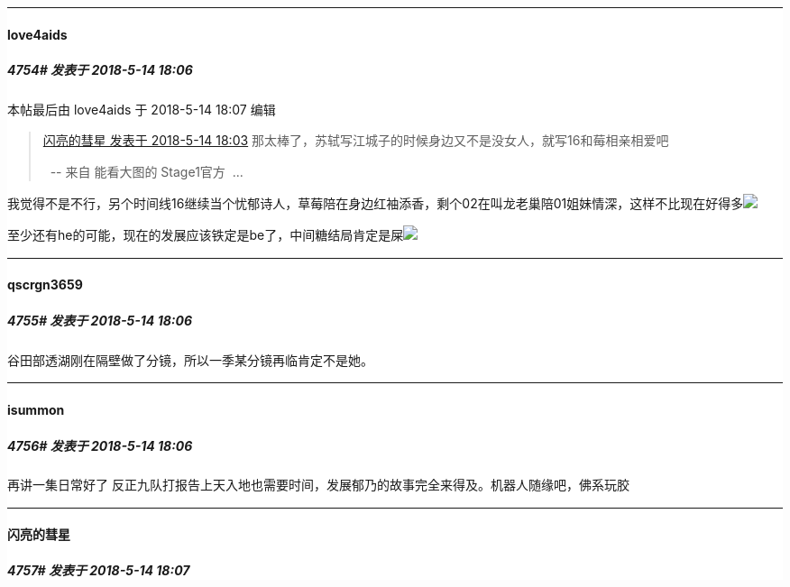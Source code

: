 





*****

####  love4aids  
##### 4754#       发表于 2018-5-14 18:06



 本帖最后由 love4aids 于 2018-5-14 18:07 编辑 
<blockquote><a href="httphttps://bbs.saraba1st.com/2b/forum.php?mod=redirect&amp;goto=findpost&amp;pid=39594492&amp;ptid=1651982" target="_blank">闪亮的彗星 发表于 2018-5-14 18:03</a>
那太棒了，苏轼写江城子的时候身边又不是没女人，就写16和莓相亲相爱吧

  -- 来自 能看大图的 Stage1官方  ...</blockquote>
我觉得不是不行，另个时间线16继续当个忧郁诗人，草莓陪在身边红袖添香，剩个02在叫龙老巢陪01姐妹情深，这样不比现在好得多<img src="https://static.saraba1st.com/image/smiley/face2017/067.png" referrerpolicy="no-referrer">

至少还有he的可能，现在的发展应该铁定是be了，中间糖结局肯定是屎<img src="https://static.saraba1st.com/image/smiley/face2017/067.png" referrerpolicy="no-referrer">







*****

####  qscrgn3659  
##### 4755#       发表于 2018-5-14 18:06




谷田部透湖刚在隔壁做了分镜，所以一季某分镜再临肯定不是她。







*****

####  isummon  
##### 4756#       发表于 2018-5-14 18:06




再讲一集日常好了 反正九队打报告上天入地也需要时间，发展郁乃的故事完全来得及。机器人随缘吧，佛系玩胶







*****

####  闪亮的彗星  
##### 4757#       发表于 2018-5-14 18:07

